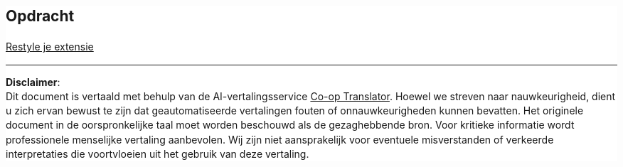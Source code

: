 ## Opdracht 

[Restyle je extensie](assignment.md)

---

**Disclaimer**:  
Dit document is vertaald met behulp van de AI-vertalingsservice [Co-op Translator](https://github.com/Azure/co-op-translator). Hoewel we streven naar nauwkeurigheid, dient u zich ervan bewust te zijn dat geautomatiseerde vertalingen fouten of onnauwkeurigheden kunnen bevatten. Het originele document in de oorspronkelijke taal moet worden beschouwd als de gezaghebbende bron. Voor kritieke informatie wordt professionele menselijke vertaling aanbevolen. Wij zijn niet aansprakelijk voor eventuele misverstanden of verkeerde interpretaties die voortvloeien uit het gebruik van deze vertaling.